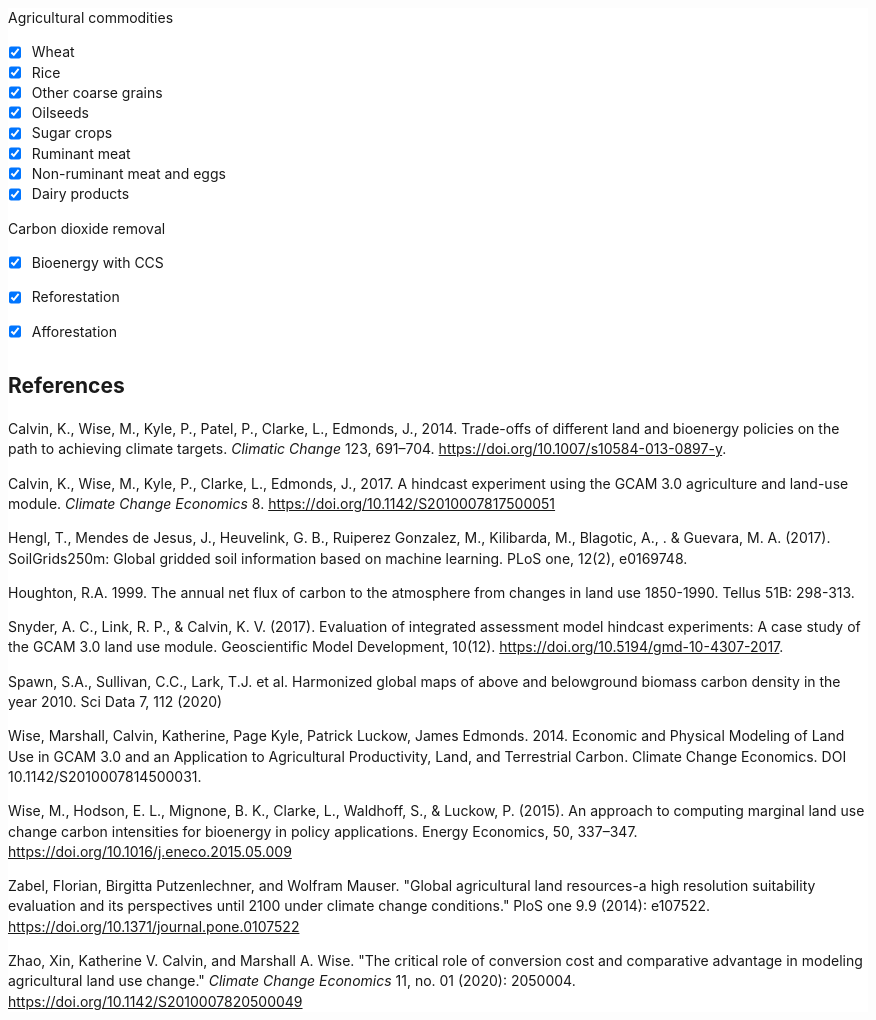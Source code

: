 Agricultural commodities
- [X] Wheat
- [X] Rice
- [X] Other coarse grains
- [X] Oilseeds
- [X] Sugar crops
- [X] Ruminant meat
- [X] Non-ruminant meat and eggs
- [X] Dairy products

Carbon dioxide removal
- [X] Bioenergy with CCS
- [X] Reforestation
- [X] Afforestation


## References

Calvin, K., Wise, M., Kyle, P., Patel, P., Clarke, L., Edmonds, J., 2014. Trade-offs of different land and bioenergy policies on the path to achieving climate targets. *Climatic Change* 123, 691–704. https://doi.org/10.1007/s10584-013-0897-y.

Calvin, K., Wise, M., Kyle, P., Clarke, L., Edmonds, J., 2017. A hindcast experiment using the GCAM 3.0 agriculture and land-use module. *Climate Change Economics* 8. https://doi.org/10.1142/S2010007817500051

Hengl, T., Mendes de Jesus, J., Heuvelink, G. B., Ruiperez Gonzalez, M., Kilibarda, M., Blagotic, A., . & Guevara, M. A. (2017). SoilGrids250m: Global gridded soil information based on machine learning. PLoS one, 12(2), e0169748.

Houghton, R.A. 1999. The annual net flux of carbon to the atmosphere from changes in land use 1850-1990. Tellus 51B: 298-313.

Snyder, A. C., Link, R. P., & Calvin, K. V. (2017). Evaluation of integrated assessment model hindcast experiments: A case study of the GCAM 3.0 land use module. Geoscientific Model Development, 10(12). https://doi.org/10.5194/gmd-10-4307-2017.

Spawn, S.A., Sullivan, C.C., Lark, T.J. et al. Harmonized global maps of above and belowground biomass carbon density in the year 2010. Sci Data 7, 112 (2020)

Wise, Marshall, Calvin, Katherine, Page Kyle, Patrick Luckow, James Edmonds.  2014. Economic and Physical Modeling of Land Use in GCAM 3.0 and an Application to Agricultural Productivity, Land, and Terrestrial Carbon.  Climate Change Economics. DOI 10.1142/S2010007814500031.

Wise, M., Hodson, E. L., Mignone, B. K., Clarke, L., Waldhoff, S., & Luckow, P. (2015). An approach to computing marginal land use change carbon intensities for bioenergy in policy applications. Energy Economics, 50, 337–347. https://doi.org/10.1016/j.eneco.2015.05.009

Zabel, Florian, Birgitta Putzenlechner, and Wolfram Mauser. "Global agricultural land resources-a high resolution suitability evaluation and its perspectives until 2100 under climate change conditions." PloS one 9.9 (2014): e107522. https://doi.org/10.1371/journal.pone.0107522

Zhao, Xin, Katherine V. Calvin, and Marshall A. Wise. "The critical role of conversion cost and comparative advantage in modeling agricultural land use change." *Climate Change Economics* 11, no. 01 (2020): 2050004. https://doi.org/10.1142/S2010007820500049

